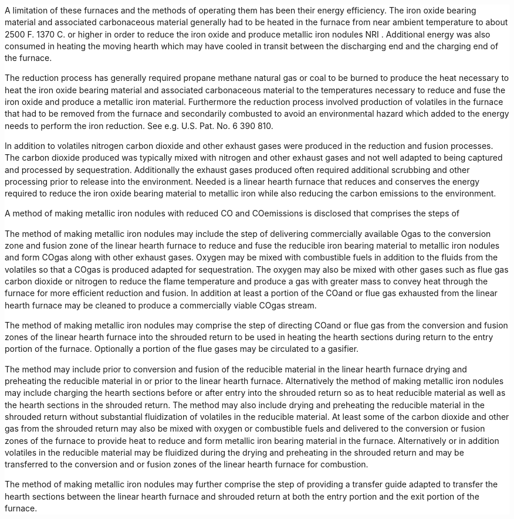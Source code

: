 A limitation of these furnaces and the methods of operating them has been their energy efficiency. The iron oxide bearing material and associated carbonaceous material generally had to be heated in the furnace from near ambient temperature to about 2500 F. 1370 C. or higher in order to reduce the iron oxide and produce metallic iron nodules NRI . Additional energy was also consumed in heating the moving hearth which may have cooled in transit between the discharging end and the charging end of the furnace.

The reduction process has generally required propane methane natural gas or coal to be burned to produce the heat necessary to heat the iron oxide bearing material and associated carbonaceous material to the temperatures necessary to reduce and fuse the iron oxide and produce a metallic iron material. Furthermore the reduction process involved production of volatiles in the furnace that had to be removed from the furnace and secondarily combusted to avoid an environmental hazard which added to the energy needs to perform the iron reduction. See e.g. U.S. Pat. No. 6 390 810.

In addition to volatiles nitrogen carbon dioxide and other exhaust gases were produced in the reduction and fusion processes. The carbon dioxide produced was typically mixed with nitrogen and other exhaust gases and not well adapted to being captured and processed by sequestration. Additionally the exhaust gases produced often required additional scrubbing and other processing prior to release into the environment. Needed is a linear hearth furnace that reduces and conserves the energy required to reduce the iron oxide bearing material to metallic iron while also reducing the carbon emissions to the environment.

A method of making metallic iron nodules with reduced CO and COemissions is disclosed that comprises the steps of 

The method of making metallic iron nodules may include the step of delivering commercially available Ogas to the conversion zone and fusion zone of the linear hearth furnace to reduce and fuse the reducible iron bearing material to metallic iron nodules and form COgas along with other exhaust gases. Oxygen may be mixed with combustible fuels in addition to the fluids from the volatiles so that a COgas is produced adapted for sequestration. The oxygen may also be mixed with other gases such as flue gas carbon dioxide or nitrogen to reduce the flame temperature and produce a gas with greater mass to convey heat through the furnace for more efficient reduction and fusion. In addition at least a portion of the COand or flue gas exhausted from the linear hearth furnace may be cleaned to produce a commercially viable COgas stream.

The method of making metallic iron nodules may comprise the step of directing COand or flue gas from the conversion and fusion zones of the linear hearth furnace into the shrouded return to be used in heating the hearth sections during return to the entry portion of the furnace. Optionally a portion of the flue gases may be circulated to a gasifier.

The method may include prior to conversion and fusion of the reducible material in the linear hearth furnace drying and preheating the reducible material in or prior to the linear hearth furnace. Alternatively the method of making metallic iron nodules may include charging the hearth sections before or after entry into the shrouded return so as to heat reducible material as well as the hearth sections in the shrouded return. The method may also include drying and preheating the reducible material in the shrouded return without substantial fluidization of volatiles in the reducible material. At least some of the carbon dioxide and other gas from the shrouded return may also be mixed with oxygen or combustible fuels and delivered to the conversion or fusion zones of the furnace to provide heat to reduce and form metallic iron bearing material in the furnace. Alternatively or in addition volatiles in the reducible material may be fluidized during the drying and preheating in the shrouded return and may be transferred to the conversion and or fusion zones of the linear hearth furnace for combustion.

The method of making metallic iron nodules may further comprise the step of providing a transfer guide adapted to transfer the hearth sections between the linear hearth furnace and shrouded return at both the entry portion and the exit portion of the furnace.
